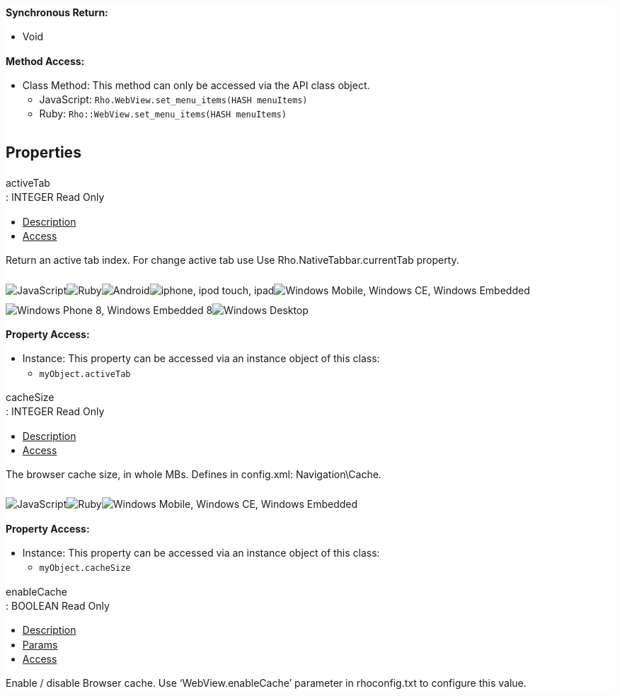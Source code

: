  </p></li></ul></div></div><div class="tab-pane fade" id="mset_menu_items3"></div><div class="tab-pane fade" id="mset_menu_items4"><div><p><strong>Synchronous Return:</strong></p><ul><li>Void</li></ul></div></div><div class="tab-pane fade" id="mset_menu_items6"><div><p><strong>Method Access:</strong></p><ul><li><i class="icon-book"></i>Class Method: This method can only be accessed via the API class object. <ul><li>JavaScript: <code>Rho.WebView.set_menu_items(<span class="text-info">HASH</span> menuItems)</code> </li><li>Ruby: <code>Rho::WebView.set_menu_items(<span class="text-info">HASH</span> menuItems)</code></li></ul></li></ul></div></div></div>  </div></div>
<a name='Properties'></a>
<h2>Properties</h2>

<a name='pactiveTab'></a><div class=' method  js ruby android ios wp8' id='pactiveTab'><div class="signature d-flex"><div class="name">activeTab</div><div class='return-values'> : <span class='text-info'>INTEGER</span> <span class='badge badge-dark'>Read Only</span> </div></div><ul class="nav nav-tabs"><li class='nav-item'><a class="nav-link active" href="#pactiveTab1" data-toggle="tab">Description</a></li><li class='nav-item'><a class="nav-link" href="#pactiveTab6" data-toggle="tab">Access</a></li></ul><div class='tab-content border border-top-0 p-3 mb-3' id='tc-activeTab'><div class="tab-pane fade active show" id="pactiveTab1"><p>Return an active tab index. For change active tab use Use Rho.NativeTabbar.currentTab property.</p>
<p><div><p><img src="/img/js.png" style="width: 20px;padding-top: 8px" rel="tooltip" title="JavaScript"><img src="/img/ruby.png" style="width: 20px;padding-top: 8px" rel="tooltip" title="Ruby"><img src="/img/android.png" style="width: 20px;padding-top: 8px" rel="tooltip" title="Android"><img src="/img/ios.png" style="width: 20px;padding-top: 8px" rel="tooltip" title="iphone, ipod touch, ipad"><img src="/img/windowsmobile.png" style="height: 20px;padding-top: 8px" rel="tooltip" title="Windows Mobile, Windows CE, Windows Embedded"><img src="/img/wp8.png" style="width: 20px;padding-top: 8px" rel="tooltip" title="Windows Phone 8, Windows Embedded 8"><img src="/img/windows.jpg" style="width: 20px;padding-top: 8px" rel="tooltip" title="Windows Desktop"> </p></div></p></div><div class="tab-pane fade" id="pactiveTab2"></div><div class="tab-pane fade" id="pactiveTab5"></div><div class="tab-pane fade" id="pactiveTab6"><div><p><strong>Property Access:</strong></p><ul><li><i class="icon-file"></i>Instance: This property can be accessed via an instance object of this class: <ul><li><code>myObject.activeTab</code></li></ul></li></ul></div></div></div>  </div><a name='pcacheSize'></a><div class=' method  js ruby' id='pcacheSize'><div class="signature d-flex"><div class="name">cacheSize</div><div class='return-values'> : <span class='text-info'>INTEGER</span> <span class='badge badge-dark'>Read Only</span> </div></div><ul class="nav nav-tabs"><li class='nav-item'><a class="nav-link active" href="#pcacheSize1" data-toggle="tab">Description</a></li><li class='nav-item'><a class="nav-link" href="#pcacheSize6" data-toggle="tab">Access</a></li></ul><div class='tab-content border border-top-0 p-3 mb-3' id='tc-cacheSize'><div class="tab-pane fade active show" id="pcacheSize1"><p>The browser cache size, in whole MBs. Defines in config.xml: Navigation\Cache.</p>
<p><div><p><img src="/img/js.png" style="width: 20px;padding-top: 8px" rel="tooltip" title="JavaScript"><img src="/img/ruby.png" style="width: 20px;padding-top: 8px" rel="tooltip" title="Ruby"><img src="/img/windowsmobile.png" style="height: 20px;padding-top: 8px" rel="tooltip" title="Windows Mobile, Windows CE, Windows Embedded"> </p></div></p></div><div class="tab-pane fade" id="pcacheSize2"></div><div class="tab-pane fade" id="pcacheSize5"></div><div class="tab-pane fade" id="pcacheSize6"><div><p><strong>Property Access:</strong></p><ul><li><i class="icon-file"></i>Instance: This property can be accessed via an instance object of this class: <ul><li><code>myObject.cacheSize</code></li></ul></li></ul></div></div></div>  </div><a name='penableCache'></a><div class=' method  js ruby android' id='penableCache'><div class="signature d-flex"><div class="name">enableCache</div><div class='return-values'> : <span class='text-info'>BOOLEAN</span> <span class='badge badge-dark'>Read Only</span> </div></div><ul class="nav nav-tabs"><li class='nav-item'><a class="nav-link active" href="#penableCache1" data-toggle="tab">Description</a></li><li  class='nav-item'><a  class="nav-link" href="#penableCache2" data-toggle="tab">Params</a></li><li class='nav-item'><a class="nav-link" href="#penableCache6" data-toggle="tab">Access</a></li></ul><div class='tab-content border border-top-0 p-3 mb-3' id='tc-enableCache'><div class="tab-pane fade active show" id="penableCache1"><p>Enable / disable Browser cache. Use &lsquo;WebView.enableCache&rsquo; parameter in rhoconfig.txt to configure this value.</p>
